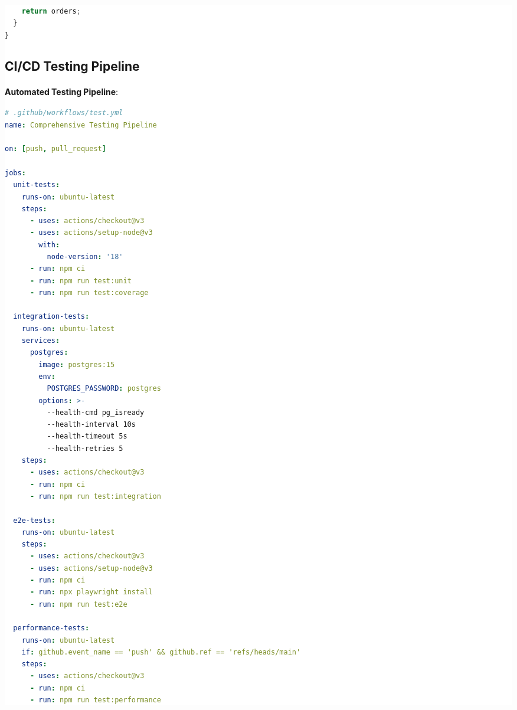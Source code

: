 ```typescript
    return orders;
  }
}
```

## CI/CD Testing Pipeline

**Automated Testing Pipeline**:

```yaml
# .github/workflows/test.yml
name: Comprehensive Testing Pipeline

on: [push, pull_request]

jobs:
  unit-tests:
    runs-on: ubuntu-latest
    steps:
      - uses: actions/checkout@v3
      - uses: actions/setup-node@v3
        with:
          node-version: '18'
      - run: npm ci
      - run: npm run test:unit
      - run: npm run test:coverage

  integration-tests:
    runs-on: ubuntu-latest
    services:
      postgres:
        image: postgres:15
        env:
          POSTGRES_PASSWORD: postgres
        options: >-
          --health-cmd pg_isready
          --health-interval 10s
          --health-timeout 5s
          --health-retries 5
    steps:
      - uses: actions/checkout@v3
      - run: npm ci
      - run: npm run test:integration

  e2e-tests:
    runs-on: ubuntu-latest
    steps:
      - uses: actions/checkout@v3
      - uses: actions/setup-node@v3
      - run: npm ci
      - run: npx playwright install
      - run: npm run test:e2e

  performance-tests:
    runs-on: ubuntu-latest
    if: github.event_name == 'push' && github.ref == 'refs/heads/main'
    steps:
      - uses: actions/checkout@v3
      - run: npm ci
      - run: npm run test:performance
```
